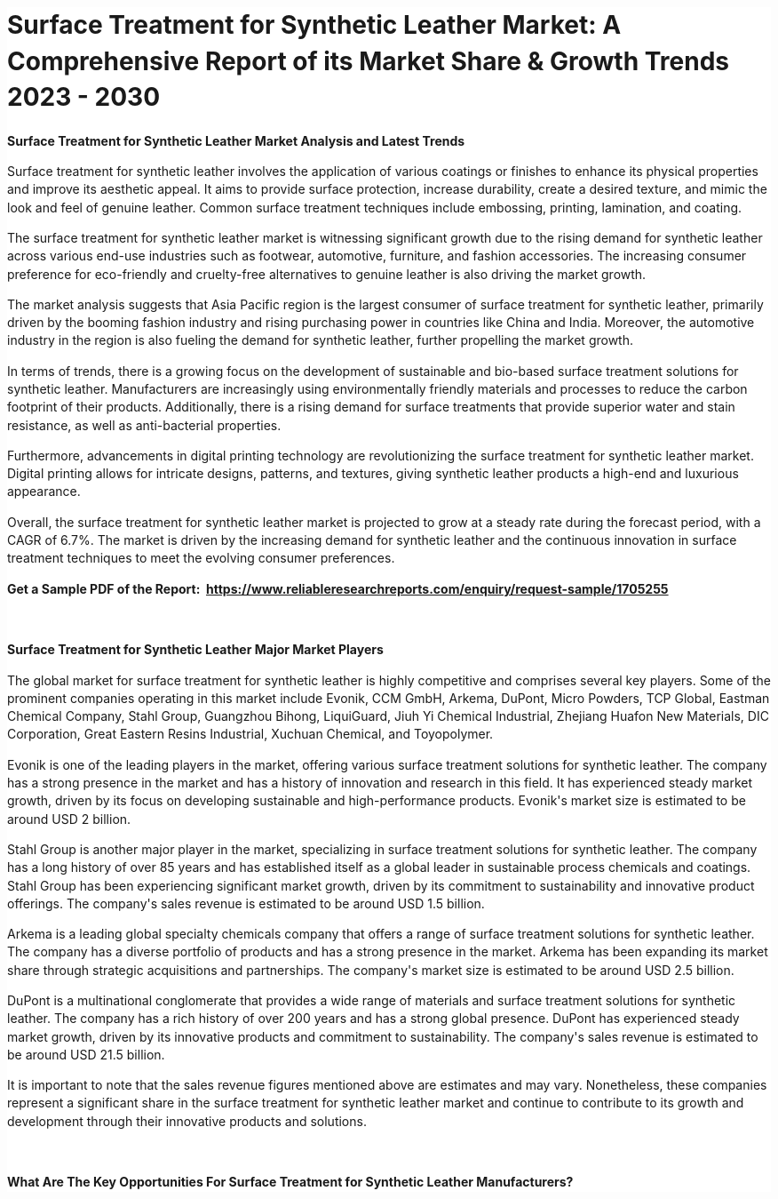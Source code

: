 <p><h1>Surface Treatment for Synthetic Leather Market: A Comprehensive Report of its Market Share & Growth Trends 2023 - 2030</h1></p><p><strong>Surface Treatment for Synthetic Leather Market Analysis and Latest Trends</strong></p>
<p><p>Surface treatment for synthetic leather involves the application of various coatings or finishes to enhance its physical properties and improve its aesthetic appeal. It aims to provide surface protection, increase durability, create a desired texture, and mimic the look and feel of genuine leather. Common surface treatment techniques include embossing, printing, lamination, and coating.</p><p>The surface treatment for synthetic leather market is witnessing significant growth due to the rising demand for synthetic leather across various end-use industries such as footwear, automotive, furniture, and fashion accessories. The increasing consumer preference for eco-friendly and cruelty-free alternatives to genuine leather is also driving the market growth.</p><p>The market analysis suggests that Asia Pacific region is the largest consumer of surface treatment for synthetic leather, primarily driven by the booming fashion industry and rising purchasing power in countries like China and India. Moreover, the automotive industry in the region is also fueling the demand for synthetic leather, further propelling the market growth.</p><p>In terms of trends, there is a growing focus on the development of sustainable and bio-based surface treatment solutions for synthetic leather. Manufacturers are increasingly using environmentally friendly materials and processes to reduce the carbon footprint of their products. Additionally, there is a rising demand for surface treatments that provide superior water and stain resistance, as well as anti-bacterial properties.</p><p>Furthermore, advancements in digital printing technology are revolutionizing the surface treatment for synthetic leather market. Digital printing allows for intricate designs, patterns, and textures, giving synthetic leather products a high-end and luxurious appearance.</p><p>Overall, the surface treatment for synthetic leather market is projected to grow at a steady rate during the forecast period, with a CAGR of 6.7%. The market is driven by the increasing demand for synthetic leather and the continuous innovation in surface treatment techniques to meet the evolving consumer preferences.</p></p>
<p><strong>Get a Sample PDF of the Report:&nbsp; <a href="https://www.reliableresearchreports.com/enquiry/request-sample/1705255">https://www.reliableresearchreports.com/enquiry/request-sample/1705255</a></strong></p>
<p>&nbsp;</p>
<p><strong>Surface Treatment for Synthetic Leather Major Market Players</strong></p>
<p><p>The global market for surface treatment for synthetic leather is highly competitive and comprises several key players. Some of the prominent companies operating in this market include Evonik, CCM GmbH, Arkema, DuPont, Micro Powders, TCP Global, Eastman Chemical Company, Stahl Group, Guangzhou Bihong, LiquiGuard, Jiuh Yi Chemical Industrial, Zhejiang Huafon New Materials, DIC Corporation, Great Eastern Resins Industrial, Xuchuan Chemical, and Toyopolymer.</p><p>Evonik is one of the leading players in the market, offering various surface treatment solutions for synthetic leather. The company has a strong presence in the market and has a history of innovation and research in this field. It has experienced steady market growth, driven by its focus on developing sustainable and high-performance products. Evonik's market size is estimated to be around USD 2 billion.</p><p>Stahl Group is another major player in the market, specializing in surface treatment solutions for synthetic leather. The company has a long history of over 85 years and has established itself as a global leader in sustainable process chemicals and coatings. Stahl Group has been experiencing significant market growth, driven by its commitment to sustainability and innovative product offerings. The company's sales revenue is estimated to be around USD 1.5 billion.</p><p>Arkema is a leading global specialty chemicals company that offers a range of surface treatment solutions for synthetic leather. The company has a diverse portfolio of products and has a strong presence in the market. Arkema has been expanding its market share through strategic acquisitions and partnerships. The company's market size is estimated to be around USD 2.5 billion.</p><p>DuPont is a multinational conglomerate that provides a wide range of materials and surface treatment solutions for synthetic leather. The company has a rich history of over 200 years and has a strong global presence. DuPont has experienced steady market growth, driven by its innovative products and commitment to sustainability. The company's sales revenue is estimated to be around USD 21.5 billion.</p><p>It is important to note that the sales revenue figures mentioned above are estimates and may vary. Nonetheless, these companies represent a significant share in the surface treatment for synthetic leather market and continue to contribute to its growth and development through their innovative products and solutions.</p></p>
<p>&nbsp;</p>
<p><strong>What Are The Key Opportunities For Surface Treatment for Synthetic Leather Manufacturers?</strong></p>